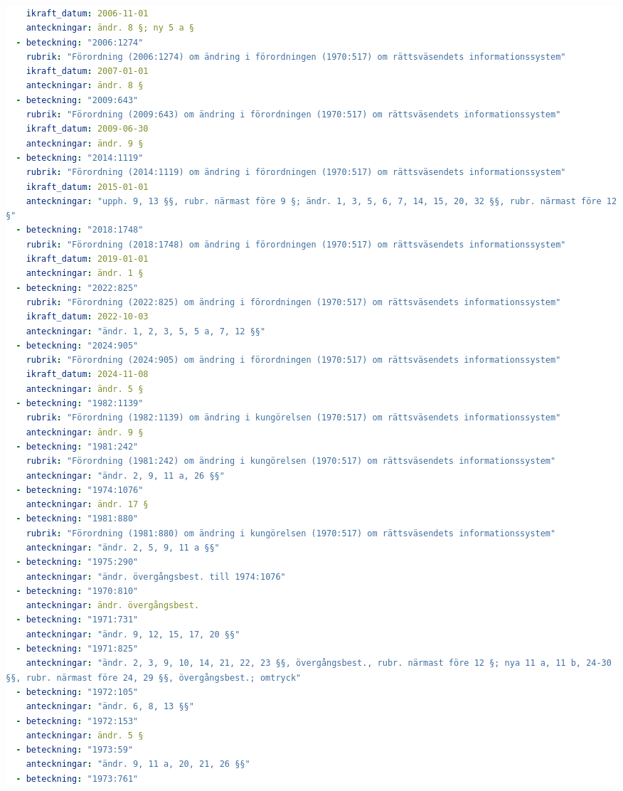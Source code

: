 ```yaml
    ikraft_datum: 2006-11-01
    anteckningar: ändr. 8 §; ny 5 a §
  - beteckning: "2006:1274"
    rubrik: "Förordning (2006:1274) om ändring i förordningen (1970:517) om rättsväsendets informationssystem"
    ikraft_datum: 2007-01-01
    anteckningar: ändr. 8 §
  - beteckning: "2009:643"
    rubrik: "Förordning (2009:643) om ändring i förordningen (1970:517) om rättsväsendets informationssystem"
    ikraft_datum: 2009-06-30
    anteckningar: ändr. 9 §
  - beteckning: "2014:1119"
    rubrik: "Förordning (2014:1119) om ändring i förordningen (1970:517) om rättsväsendets informationssystem"
    ikraft_datum: 2015-01-01
    anteckningar: "upph. 9, 13 §§, rubr. närmast före 9 §; ändr. 1, 3, 5, 6, 7, 14, 15, 20, 32 §§, rubr. närmast före 12 §"
  - beteckning: "2018:1748"
    rubrik: "Förordning (2018:1748) om ändring i förordningen (1970:517) om rättsväsendets informationssystem"
    ikraft_datum: 2019-01-01
    anteckningar: ändr. 1 §
  - beteckning: "2022:825"
    rubrik: "Förordning (2022:825) om ändring i förordningen (1970:517) om rättsväsendets informationssystem"
    ikraft_datum: 2022-10-03
    anteckningar: "ändr. 1, 2, 3, 5, 5 a, 7, 12 §§"
  - beteckning: "2024:905"
    rubrik: "Förordning (2024:905) om ändring i förordningen (1970:517) om rättsväsendets informationssystem"
    ikraft_datum: 2024-11-08
    anteckningar: ändr. 5 §
  - beteckning: "1982:1139"
    rubrik: "Förordning (1982:1139) om ändring i kungörelsen (1970:517) om rättsväsendets informationssystem"
    anteckningar: ändr. 9 §
  - beteckning: "1981:242"
    rubrik: "Förordning (1981:242) om ändring i kungörelsen (1970:517) om rättsväsendets informationssystem"
    anteckningar: "ändr. 2, 9, 11 a, 26 §§"
  - beteckning: "1974:1076"
    anteckningar: ändr. 17 §
  - beteckning: "1981:880"
    rubrik: "Förordning (1981:880) om ändring i kungörelsen (1970:517) om rättsväsendets informationssystem"
    anteckningar: "ändr. 2, 5, 9, 11 a §§"
  - beteckning: "1975:290"
    anteckningar: "ändr. övergångsbest. till 1974:1076"
  - beteckning: "1970:810"
    anteckningar: ändr. övergångsbest.
  - beteckning: "1971:731"
    anteckningar: "ändr. 9, 12, 15, 17, 20 §§"
  - beteckning: "1971:825"
    anteckningar: "ändr. 2, 3, 9, 10, 14, 21, 22, 23 §§, övergångsbest., rubr. närmast före 12 §; nya 11 a, 11 b, 24-30 §§, rubr. närmast före 24, 29 §§, övergångsbest.; omtryck"
  - beteckning: "1972:105"
    anteckningar: "ändr. 6, 8, 13 §§"
  - beteckning: "1972:153"
    anteckningar: ändr. 5 §
  - beteckning: "1973:59"
    anteckningar: "ändr. 9, 11 a, 20, 21, 26 §§"
  - beteckning: "1973:761"
```